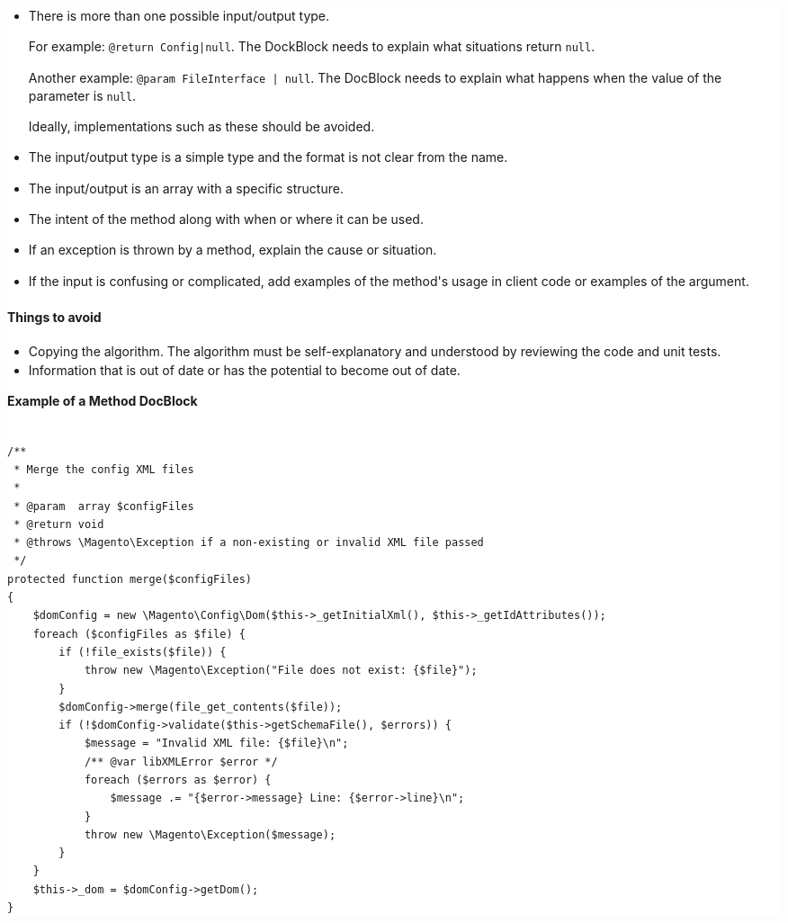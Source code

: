   * There is more than one possible input/output type.

    For example: `@return Config|null`.
    The DockBlock needs to explain what situations return `null`.

    Another example: `@param FileInterface | null`.
    The DocBlock needs to explain what happens when the value of the parameter is `null`.

    Ideally, implementations such as these should be avoided.

  * The input/output type is a simple type and the format is not clear from the name.
  * The input/output is an array with a specific structure.
* The intent of the method along with when or where it can be used.
* If an exception is thrown by a method, explain the cause or situation.
* If the input is confusing or complicated, add examples of the method's usage in client code or examples of the argument.

#### Things to avoid

* Copying the algorithm.
  The algorithm must be self-explanatory and understood by reviewing the code and unit tests.
* Information that is out of date or has the potential to become out of date.

**Example of a Method DocBlock**

```php?start_inline=1

/**
 * Merge the config XML files
 *
 * @param  array $configFiles
 * @return void
 * @throws \Magento\Exception if a non-existing or invalid XML file passed
 */
protected function merge($configFiles)
{
    $domConfig = new \Magento\Config\Dom($this->_getInitialXml(), $this->_getIdAttributes());
    foreach ($configFiles as $file) {
        if (!file_exists($file)) {
            throw new \Magento\Exception("File does not exist: {$file}");
        }
        $domConfig->merge(file_get_contents($file));
        if (!$domConfig->validate($this->getSchemaFile(), $errors)) {
            $message = "Invalid XML file: {$file}\n";
            /** @var libXMLError $error */
            foreach ($errors as $error) {
                $message .= "{$error->message} Line: {$error->line}\n";
            }
            throw new \Magento\Exception($message);
        }
    }
    $this->_dom = $domConfig->getDom();
}
```
